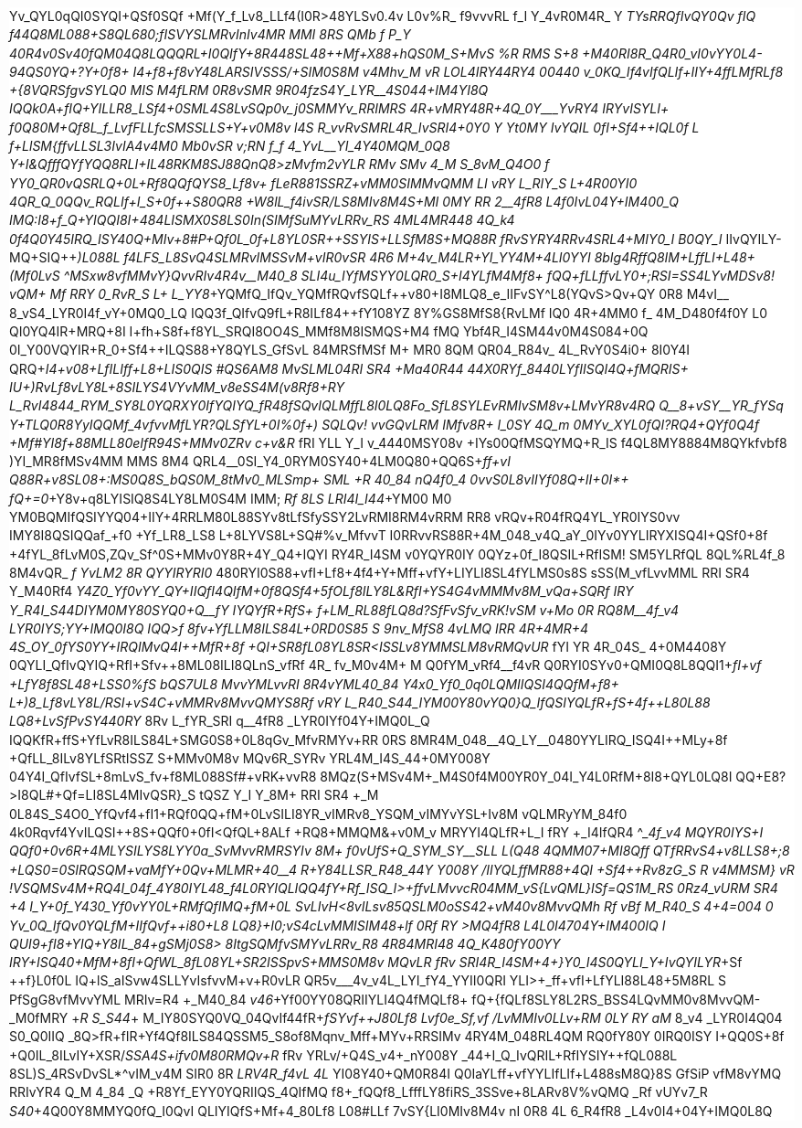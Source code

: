 Yv_QYL0qQI0SYQI+QSf0SQf +Mf(Y_f_Lv8_LLf4(I0R>48YLSv0.4v L0v%R_ f9vvvRL f_I Y_4vR0M4R_ Y _TYsRRQfIvQY0Qv fIQ f44Q8ML088+S8QL680;fISVYSLMRvInIv4MR MMI 8RS QMb __f P_Y 40R4v0Sv40fQM04Q8LQQQRL+_I0QIfY+_8R448SL48++Mf+X88+hQS0M_S+MvS %R RMS S+8 +_M40RI8R_Q4R0_vI0vYY0L4-94QS0YQ+?Y+0f8+ I4+f8_+f8vY48LARSIVSSS/+SIM0S8M v4Mhv_M_ vR_ LOL4IRY44RY4 00440 v_0KQ_If4vIfQLIf+IIY+4ffLMfRLf8 +{8VQRSfgvSYLQ0 MIS M4fLRM 0R8vSMR 9R04fzS4Y_LYR__4S044+IM4YI8Q IQQk0A+fIQ+YILLR8_LSf4+0SML4S8LvSQp0v_j0SMMYv_RRIMRS 4R+vMRY48R+4Q_0Y___YvRY4 IRYvISYLI+  f0Q80M+Qf8L_f_LvfFLLfcSMSSLLS+Y+v0M8v l4S R_vvRvSMRL4R_IvSRI4+_0Y0_ Y __Yt0MY IvYQIL 0fI+Sf4++IQL0f L f+LlSM{ffvLLSL3IvIA4v4M0 Mb0vSR v;RN f_f 4_YvL__YI_4Y40MQM_0Q8_ Y+I&QfffQYfYQQ8RLI+IL48RKM8SJ88QnQ8>zMvfm2vYLR RMv SMv 4_M S_8vM_Q4O0_ f_ YY0_QR0vQSRLQ+0L+Rf8QQfQYS8_Lf8v+ fLeR881SSRZ+vMM0SIMMvQMM _LI vRY L_RIY_S L_+4R00YI0 4QR_Q_0QQv_RQLIf+I_S+0f++S80QR8 +W8lL_f4ivSR/LS8MIv8M4S+MI 0MY  RR 2__4fR8  _L4f0IvL04Y+IM400_Q IMQ:I8+f_Q+YIQQI8I+484LISMX0S8LS0In(SIMfSuMYvLRRv_RS 4ML4MR448_ 4Q_k4 0f4Q0Y45IRQ_ISY40Q+MIv+8#P+Qf0L_0f+L8YL0SR++SSYIS+LLSfM8S+MQ88R_ fRvSYRY4RRv4SRL4+MIY0_I B0QY_I_ IIvQYILY-MQ+SIQ++_)L088L f4LFS_L8SvQ4SLMRvIMSSvM+vIR0vSR  4R6 _M+4v_M4LR+YI_YY4M+4LI0YYI 8bIg4RffQ8IM+LffLI_+L48+(Mf0LvS ^MSxw8vfMMvY}QvvRIv4R4v__M40_8 SLI4u_IYfMSYY0LQR0_S+I4YLfM4Mf8+ fQQ+fLLffvLY0+;RSI=SS4LYvMDSv8! vQM+ _Mf RRY 0_RvR_S L_+ L_YY8_+YQMfQ_IfQv_YQMfRQvfSQLf++v80+I8MLQ8_e_IIFvSY^L8(YQvS>Qv+QY 0R8  M4vI__ 8_vS4_LYR0I4f_vY+0MQ0_LQ IQQ3f_QIfvQ9fL+R8ILf84++fY108YZ 8Y%GS8MfS8{RvLMf IQ0 4R+4MM0 f_ 4M_D480f4f0Y L0 QI0YQ4IR+MRQ+8I I+fh+S8f+f8YL_SRQI8OO4S_MMf8M8ISMQS+M4 fMQ Ybf4R_I4SM44v0M4S084+0Q 0I_Y00VQYIR+R_0+Sf4++ILQS88+Y8QYLS_GfSvL 84MRSfMSf M+ MR0 8QM QR04_R84v_ 4L_RvY0S4i0+ 8I0Y4I  QRQ+_I4+v08+LfILIff+L8+LIS0QIS #QS6AM8 MvSLML04RI SR4 +Ma40R44 _44X0RYf_8440LYfIISQI4Q+fMQRIS+ IU+)RvLf8vLY8L+8SILYS4VYvMM_v8eSS4M(v8Rf8+RY L_RvI4844_RYM_SY8L0YQRXY0IfYQIYQ_fR48fSQvIQLMffL8I0LQ8Fo_SfL8SYLEvRMIvSM8v+LMvYR8v4RQ Q__8+_vSY__YR_fYSq Y+TLQ0R8YyIQQMf_4vfvvMfLYR?QLSfYL+0I%0f+) SQLQv_! vvGQvLRM IMfv8R+ I_0SY_ 4Q_m _0MYv_XYL0fQI?RQ4_+QYf0Q4f +Mf#YI8f+88MLL80eIfR94S+MMv0ZRv c+v&R_ fRI YLL Y_I v_4440MSY08v +IYs00QfMSQYMQ+R_IS f4QL8MY8884M8QYkfvbf8 )YI_MR8fMSv4MM MMS 8M4 QRL4__0SI_Y4_0RYM0SY40+4LM0Q80+QQ6S+_ff+vI Q88R+v8SL08+:MS0Q8S_bQS0M_8tMv0_MLSmp+ SML +R 40_84 nQ4f0_4 0vvS0L8vIIYf08Q+II+0I*+ fQ+=0_+Y8v+q8LYISIQ8S4LY8LM0S4M IMM; _Rf 8LS LRI4I_I44_+YM00 M0 YM0BQMIfQSIYYQ04+IIY+4RRLM80L88SYv8tLfSfySSY2LvRMI8RM4vRRM RR8 vRQv+R04fRQ4YL_YR0IYS0vv IMY8I8QSIQQaf_+f0 +Yf_LR8_LS8 L+8LYVS8L+SQ#%v_MfvvT I0RRvvRS88R+4M_048_v4Q_aY_0IYv0YYLIRYXISQ4I+QSf0+8f +4fYL_8fLvM0S,ZQv_Sf^0S+MMv0Y8R+4Y_Q4+IQYI  RY4R_I4SM v0YQYR0IY 0QYz+0f_I8QSIL+RfISM! SM5YLRfQL 8QL%RL4f_8 8M4vQR_  _f YvLM2 8R  QYYIRYRI0_ 480RYI0S88+vfI+Lf8+4f4+Y+Mff+vfY+LIYLI8SL4fYLMS0s8S sSS(M_vfLvvMML RRI SR4 Y_M40Rf4 _Y4Z0_Yf0vYY_QY+IIQfI4QIfM+0f8QSf4+5fOLf8ILY8L&RfI+YS4G4vMMMv8M_vQa+SQRf IRY Y_R4I_S44DIYM0MY80SYQ0+Q__fY IYQYfR+RfS+ f+LM_RL88fLQ8d?_SfFvSfv_vRK!vSM v+Mo 0R_  RQ8M__4f_v4 _LYR0IYS;YY+IMQ0I8Q IQQ>f_ 8fv+YfLLM8ILS84L+0RD0S85 S 9nv_MfS8 4vLMQ IRR 4R+4MR+_4_ 4S_OY_0fYS0YY+IRQIMvQ4I++MfR+8f +QI+SR8fL08YL8SR<ISSLv8YMMSLM8vRMQvUR_ fYI YR 4R_04S_ 4+0M4408Y 0QYLI_QfIvQYIQ+RfI+Sfv++8ML08ILI8QLnS_vfRf 4R_ fv_M0v4M+ M Q0fYM_vRf4__f4vR  Q0RYI0SYv0+QMI0Q8L8QQI1+_fI+vf +LfY8f8SL48+LSS0%fS bQS7UL8 MvvYMLvvRI 8R4vYML40_84 _Y4x0_Yf0_0q0LQMIIQSI4QQfM+_f8+ L_+)8_Lf8vLY8L/RSI+vS4C+vMMRv8MvvQMYS8Rf vRY L_R40_S44_IYM00Y80vYQ0}Q_IfQSIYQLfR+_fS+4f++L80L88 LQ8+LvSfPvSY440RY___ 8Rv L_fYR_SRI q__4fR8  _LYR0IYf04Y+IMQ0L_Q IQQKfR+ffS+YfLvR8ILS84L+SMG0S8+0L8qGv_MfvRMYv+RR 0RS 8MR4M_048__4Q_LY__0480YYLIRQ_ISQ4I++MLy+8f +QfLL_8ILv8YLfSRtISSZ S+MMv0M8v MQv6R_SYRv YRL4M_I4S_44+0MY008Y 04Y4I_QfIvfSL+8mLvS_fv+f8ML088Sf#+vRK+vvR8 8MQz(S+MSv4M+_M4S0f4M00YR0Y_04I_Y4L0RfM+8I8+QYL0LQ8I QQ+E8?>I8QL#+Qf=LI8SL4MIvQSR}_S tQSZ Y_I Y_8M+ RRI SR4 +_M 0L84S_S4O0_YfQvf4+fI1+RQf0QQ+fM+0LvSILI8YR_vIMRv8_YSQM_vIMYvYSL+Iv8M vQLMRyYM_84f0 4k0Rqvf4YvILQSI++8S+QQf0+0fI<QfQL+8ALf +RQ8+MMQM&+v0M_v MRYYI4QLfR+L_I fRY +_I4IfQR4 ^__4f_v4 MQYR0IYS+_I QQf0+0v6R+4MLYSILYS8LYY0a_SvMvvRMRSYIv 8M+ _f0vUfS+Q_SYM_SY__SLL L(Q48_ 4QMM07+MI8Qff QTfRRvS4+v8LLS8+;8 +LQS0=0SIRQSQM+vaMfY+0Qv+_MLMR+40__4 _R+Y84LLSR_R48_44Y_ Y008Y /IIYQLffMR88+4Q*I +Sf4++Rv8zG_S R v4MMS*M} vR !VSQMSv4M+RQ4I_04f_4Y80IYL48_f4L0RYIQLIQQ4fY+Rf_ISQ_I>+_ffvLMvvcR04MM_vS{LvQML}ISf=QS1M_RS 0Rz4_vURM SR4 +4 I_Y+0f_Y430_Yf0vYY0L+RMfQfIMQ+fM+0L SvLIvH<8vILsv85QSLM0oSS42+vM40v8MvvQMh _Rf vBf M_R40_S 4_+4=004 0 Yv_0Q_IfQv0YQLfM+IIfQvf++i80+L8 LQ8}+_I0;vS4cLvMMISIM48+lf 0Rf  RY >MQ4fR8  _L4L0I4704Y+IM400IQ I QUI9+fI8+YIQ+Y8IL_84+gSMj0S8> 8ItgSQMfvSMYvLRRv_R8 4R84MRI48_ 4Q_K480fY00YY IRY+ISQ40_+MfM+8fI+QfWL_8fL08YL+SR2ISSpvS+MMS0M8v MQvLR_ fRv SRI4R_I4SM+4+_}Y0_I4S0QYLI_Y+IvQYILYR__+Sf ++f}L0f0L IQ+lS_aISvw4SLLYvIsfvvM+v+R0vLR  QR5v___4v_v4L_LYI_fY4_YYII0QRI YLI>+_ff+vfI+LfYLI88L48+5M8RL S PfSgG8vfMvvYML MRIv=R4 +_M40_84 _v46_+Yf00YY08QRIIYLI4Q4fMQLf8+ fQ+{fQLf8SLY8L2RS_BSS4LQvMM0v8MvvQM- _M0fMRY +_R S_S44_+ M_IY80SYQ0VQ_04QvIf44fR+_fSYvf++J80Lf8 Lvf0e_Sf,vf /LvMMIv0LLv+RM 0LY  RY aM_ 8_v4 _LYR0I4Q04 S0_Q0IIQ _8Q>fR+fIR+Yf4Qf8ILS84QSSM5_S8of8Mqnv_Mff+MYv+RRSIMv 4RY4M_048RL4QM RQ0fY80Y 0IRQ0ISY I+QQ0S+8f +Q0IL_8ILvIY+XSR/_SSA4S+ifv0M80RMQv+R_ fRv YRLv/+Q4S_v4+_nY008Y _44+I_Q_IvQRIL+RfIYSIY++fQL088L 8SL)S_4RSvDvSL*^vIM_v4M SIR0 8R _LRV4R_f4vL 4L_ YI08Y40+QM0R84I Q0IaYLff+vfYYLIfLIf+L488sM8Q}8S GfSiP vfM8vYMQ RRIvYR4 Q_M 4_84 _Q +R8Yf_EYY0YQRIIQS_4QIfMQ f8+_fQQf8_LfffLY8fiRS_3SSve+8LARv8V%vQMQ _Rf vUYv7_R  _S40_+4Q00Y8MMYQ0fQ_I0QvI QLIYIQfS+Mf+4_80Lf8 L08#LLf 7vSY{LI0MIv8M4v nI 0R8  4L 6_R4fR8  _L4v0I4+04Y+IMQ0L8Q